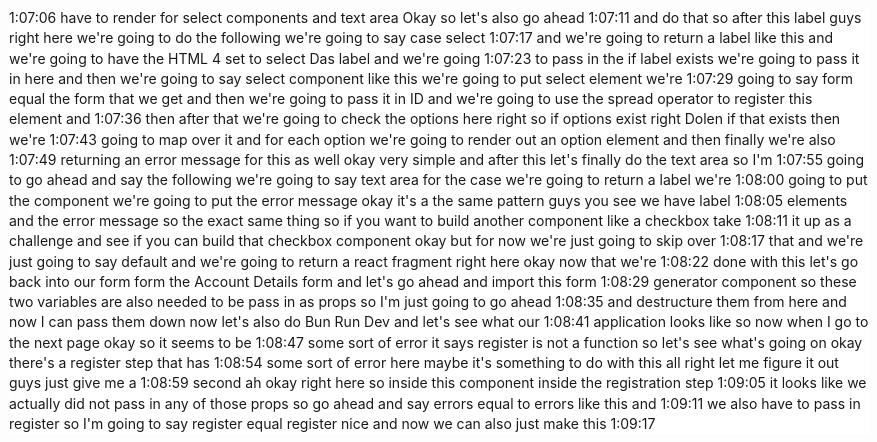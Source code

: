 1:07:06
have to render for select components and text area Okay so let's also go ahead
1:07:11
and do that so after this label guys right here we're going to do the following we're going to say case select
1:07:17
and we're going to return a label like this and we're going to have the HTML 4 set to select Das label and we're going
1:07:23
to pass in the if label exists we're going to pass it in here and then we're going to say select component like this we're going to put select element we're
1:07:29
going to say form equal the form that we get and then we're going to pass it in ID and we're going to use the spread operator to register this element and
1:07:36
then after that we're going to check the options here right so if options exist right Dolen if that exists then we're
1:07:43
going to map over it and for each option we're going to render out an option element and then finally we're also
1:07:49
returning an error message for this as well okay very simple and after this let's finally do the text area so I'm
1:07:55
going to go ahead and say the following we're going to say text area for the case we're going to return a label we're
1:08:00
going to put the component we're going to put the error message okay it's a the same pattern guys you see we have label
1:08:05
elements and the error message so the exact same thing so if you want to build another component like a checkbox take
1:08:11
it up as a challenge and see if you can build that checkbox component okay but for now we're just going to skip over
1:08:17
that and we're just going to say default and we're going to return a react fragment right here okay now that we're
1:08:22
done with this let's go back into our form form the Account Details form and let's go ahead and import this form
1:08:29
generator component so these two variables are also needed to be pass in as props so I'm just going to go ahead
1:08:35
and destructure them from here and now I can pass them down now let's also do Bun Run Dev and let's see what our
1:08:41
application looks like so now when I go to the next page okay so it seems to be
1:08:47
some sort of error it says register is not a function so let's see what's going on okay there's a register step that has
1:08:54
some sort of error here maybe it's something to do with this all right let me figure it out guys just give me a
1:08:59
second ah okay right here so inside this component inside the registration step
1:09:05
it looks like we actually did not pass in any of those props so go ahead and say errors equal to errors like this and
1:09:11
we also have to pass in register so I'm going to say register equal register nice and now we can also just make this
1:09:17
